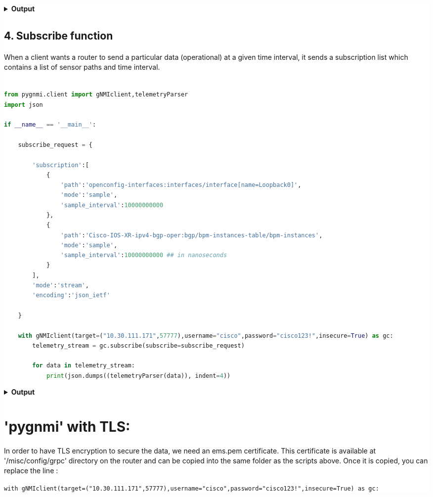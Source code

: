 <details><summary><b>Output</b></summary></details>


## 4. Subscribe function

When a client wants a router to send a particular data (operational) at a given time interval, it sends a subscription list which contains a list of sensor paths and time interval. 

```python 

from pygnmi.client import gNMIclient,telemetryParser
import json

if __name__ == '__main__':
	
	subscribe_request = {

		'subscription':[
			{
				'path':'openconfig-interfaces:interfaces/interface[name=Loopback0]',
				'mode':'sample',
				'sample_interval':10000000000
			},
			{
				'path':'Cisco-IOS-XR-ipv4-bgp-oper:bgp/bpm-instances-table/bpm-instances',
				'mode':'sample',
				'sample_interval':10000000000 ## in nanoseconds
			}
		],
		'mode':'stream',
		'encoding':'json_ietf'

	}

	with gNMIclient(target=("10.30.111.171",57777),username="cisco",password="cisco123!",insecure=True) as gc:
		telemetry_stream = gc.subscribe(subscribe=subscribe_request)

		for data in telemetry_stream:
			print(json.dumps((telemetryParser(data)), indent=4))
```
<details><summary><b>Output</b></summary></details>

# 'pygnmi' with TLS:

In order to have TLS encryption to secure the data, we need an ems.pem certificate. This certificate is available at '/misc/config/grpc' directory on the router and can be copied into the same folder as the scripts above. Once it is copied, you can replace the line :
	
	with gNMIclient(target=("10.30.111.171",57777),username="cisco",password="cisco123!",insecure=True) as gc:
	